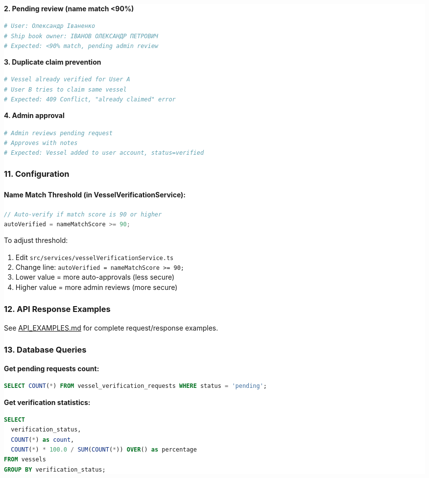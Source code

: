 **2. Pending review (name match <90%)**
```bash
# User: Олександр Іваненко
# Ship book owner: ІВАНОВ ОЛЕКСАНДР ПЕТРОВИЧ
# Expected: <90% match, pending admin review
```

**3. Duplicate claim prevention**
```bash
# Vessel already verified for User A
# User B tries to claim same vessel
# Expected: 409 Conflict, "already claimed" error
```

**4. Admin approval**
```bash
# Admin reviews pending request
# Approves with notes
# Expected: Vessel added to user account, status=verified
```

### 11. Configuration

#### Name Match Threshold (in VesselVerificationService):
```typescript
// Auto-verify if match score is 90 or higher
autoVerified = nameMatchScore >= 90;
```

To adjust threshold:
1. Edit `src/services/vesselVerificationService.ts`
2. Change line: `autoVerified = nameMatchScore >= 90;`
3. Lower value = more auto-approvals (less secure)
4. Higher value = more admin reviews (more secure)

### 12. API Response Examples

See [API_EXAMPLES.md](./API_EXAMPLES.md) for complete request/response examples.

### 13. Database Queries

**Get pending requests count:**
```sql
SELECT COUNT(*) FROM vessel_verification_requests WHERE status = 'pending';
```

**Get verification statistics:**
```sql
SELECT
  verification_status,
  COUNT(*) as count,
  COUNT(*) * 100.0 / SUM(COUNT(*)) OVER() as percentage
FROM vessels
GROUP BY verification_status;
```
